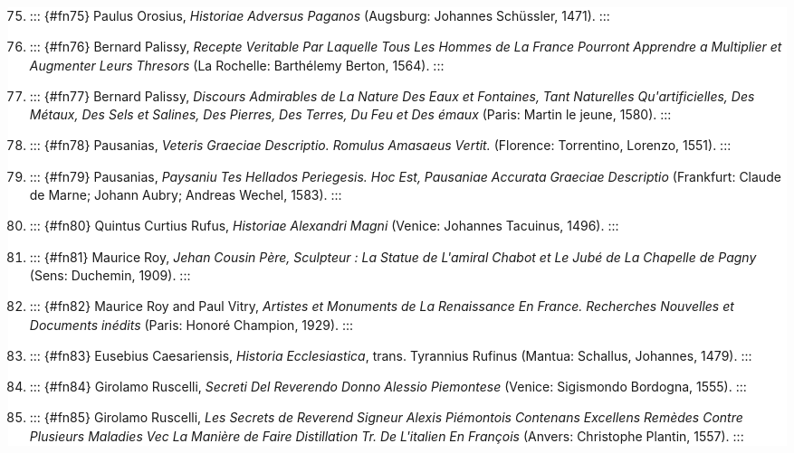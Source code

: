 75. ::: {#fn75}
    Paulus Orosius, *Historiae Adversus Paganos* (Augsburg: Johannes
    Schüssler, 1471).
    :::

76. ::: {#fn76}
    Bernard Palissy, *Recepte Veritable Par Laquelle Tous Les Hommes de
    La France Pourront Apprendre a Multiplier et Augmenter Leurs
    Thresors* (La Rochelle: Barthélemy Berton, 1564).
    :::

77. ::: {#fn77}
    Bernard Palissy, *Discours Admirables de La Nature Des Eaux et
    Fontaines, Tant Naturelles Qu'artificielles, Des Métaux, Des Sels et
    Salines, Des Pierres, Des Terres, Du Feu et Des émaux* (Paris:
    Martin le jeune, 1580).
    :::

78. ::: {#fn78}
    Pausanias, *Veteris Graeciae Descriptio. Romulus Amasaeus Vertit.*
    (Florence: Torrentino, Lorenzo, 1551).
    :::

79. ::: {#fn79}
    Pausanias, *Paysaniu Tes Hellados Periegesis. Hoc Est, Pausaniae
    Accurata Graeciae Descriptio* (Frankfurt: Claude de Marne; Johann
    Aubry; Andreas Wechel, 1583).
    :::

80. ::: {#fn80}
    Quintus Curtius Rufus, *Historiae Alexandri Magni* (Venice: Johannes
    Tacuinus, 1496).
    :::

81. ::: {#fn81}
    Maurice Roy, *Jehan Cousin Père, Sculpteur : La Statue de L'amiral
    Chabot et Le Jubé de La Chapelle de Pagny* (Sens: Duchemin, 1909).
    :::

82. ::: {#fn82}
    Maurice Roy and Paul Vitry, *Artistes et Monuments de La Renaissance
    En France. Recherches Nouvelles et Documents inédits* (Paris: Honoré
    Champion, 1929).
    :::

83. ::: {#fn83}
    Eusebius Caesariensis, *Historia Ecclesiastica*, trans. Tyrannius
    Rufinus (Mantua: Schallus, Johannes, 1479).
    :::

84. ::: {#fn84}
    Girolamo Ruscelli, *Secreti Del Reverendo Donno Alessio Piemontese*
    (Venice: Sigismondo Bordogna, 1555).
    :::

85. ::: {#fn85}
    Girolamo Ruscelli, *Les Secrets de Reverend Signeur Alexis
    Piémontois Contenans Excellens Remèdes Contre Plusieurs Maladies Vec
    La Manière de Faire Distillation Tr. De L'italien En François*
    (Anvers: Christophe Plantin, 1557).
    :::
